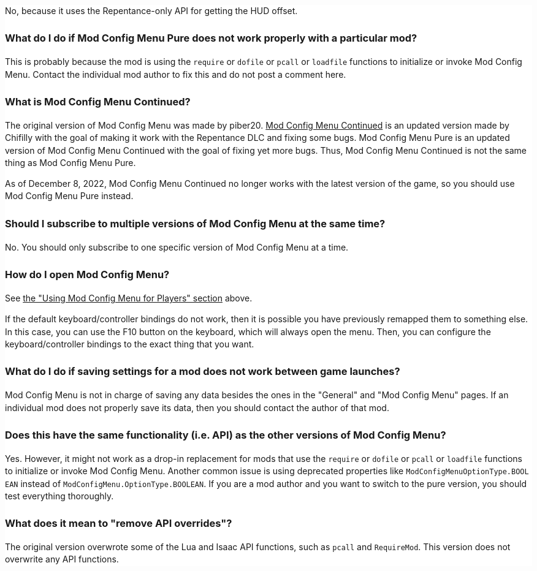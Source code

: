 No, because it uses the Repentance-only API for getting the HUD offset.

### What do I do if Mod Config Menu Pure does not work properly with a particular mod?

This is probably because the mod is using the `require` or `dofile` or `pcall` or `loadfile` functions to initialize or invoke Mod Config Menu. Contact the individual mod author to fix this and do not post a comment here.

### What is Mod Config Menu Continued?

The original version of Mod Config Menu was made by piber20. [Mod Config Menu Continued](https://steamcommunity.com/sharedfiles/filedetails/?id=2487535818) is an updated version made by Chifilly with the goal of making it work with the Repentance DLC and fixing some bugs. Mod Config Menu Pure is an updated version of Mod Config Menu Continued with the goal of fixing yet more bugs. Thus, Mod Config Menu Continued is not the same thing as Mod Config Menu Pure.

As of December 8, 2022, Mod Config Menu Continued no longer works with the latest version of the game, so you should use Mod Config Menu Pure instead.

### Should I subscribe to multiple versions of Mod Config Menu at the same time?

No. You should only subscribe to one specific version of Mod Config Menu at a time.

### How do I open Mod Config Menu?

See [the "Using Mod Config Menu for Players" section](#using-mod-config-menu-for-players) above.

If the default keyboard/controller bindings do not work, then it is possible you have previously remapped them to something else. In this case, you can use the F10 button on the keyboard, which will always open the menu. Then, you can configure the keyboard/controller bindings to the exact thing that you want.

### What do I do if saving settings for a mod does not work between game launches?

Mod Config Menu is not in charge of saving any data besides the ones in the "General" and "Mod Config Menu" pages. If an individual mod does not properly save its data, then you should contact the author of that mod.

### Does this have the same functionality (i.e. API) as the other versions of Mod Config Menu?

Yes. However, it might not work as a drop-in replacement for mods that use the `require` or `dofile` or `pcall` or `loadfile` functions to initialize or invoke Mod Config Menu. Another common issue is using deprecated properties like `ModConfigMenuOptionType.BOOLEAN` instead of `ModConfigMenu.OptionType.BOOLEAN`. If you are a mod author and you want to switch to the pure version, you should test everything thoroughly.

### What does it mean to "remove API overrides"?

The original version overwrote some of the Lua and Isaac API functions, such as `pcall` and `RequireMod`. This version does not overwrite any API functions.
